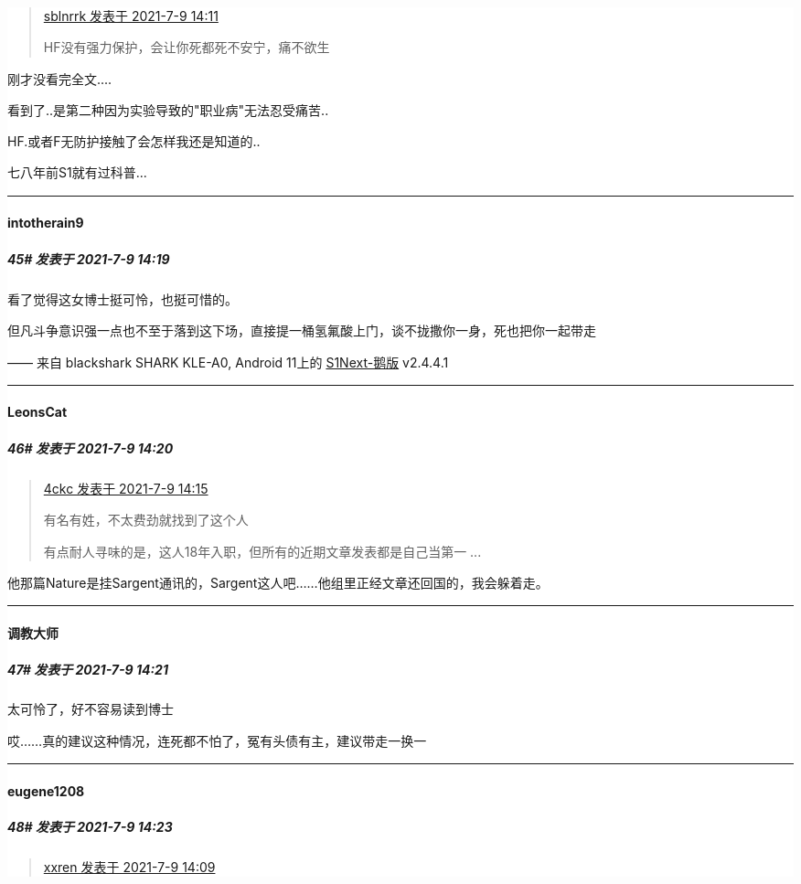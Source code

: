 
<blockquote><a href="httphttps://bbs.saraba1st.com/2b/forum.php?mod=redirect&amp;goto=findpost&amp;pid=51897627&amp;ptid=2014528" target="_blank">sblnrrk 发表于 2021-7-9 14:11</a>

HF没有强力保护，会让你死都死不安宁，痛不欲生</blockquote>
刚才没看完全文....

看到了..是第二种因为实验导致的"职业病"无法忍受痛苦..

HF.或者F无防护接触了会怎样我还是知道的..

七八年前S1就有过科普...


*****

####  intotherain9  
##### 45#       发表于 2021-7-9 14:19


看了觉得这女博士挺可怜，也挺可惜的。

但凡斗争意识强一点也不至于落到这下场，直接提一桶氢氟酸上门，谈不拢撒你一身，死也把你一起带走

—— 来自 blackshark SHARK KLE-A0, Android 11上的 [S1Next-鹅版](https://github.com/ykrank/S1-Next/releases) v2.4.4.1


*****

####  LeonsCat  
##### 46#       发表于 2021-7-9 14:20


<blockquote><a href="httphttps://bbs.saraba1st.com/2b/forum.php?mod=redirect&amp;goto=findpost&amp;pid=51897663&amp;ptid=2014528" target="_blank">4ckc 发表于 2021-7-9 14:15</a>

有名有姓，不太费劲就找到了这个人

有点耐人寻味的是，这人18年入职，但所有的近期文章发表都是自己当第一 ...</blockquote>
他那篇Nature是挂Sargent通讯的，Sargent这人吧……他组里正经文章还回国的，我会躲着走。


*****

####  调教大师  
##### 47#       发表于 2021-7-9 14:21


太可怜了，好不容易读到博士

哎……真的建议这种情况，连死都不怕了，冤有头债有主，建议带走一换一


*****

####  eugene1208  
##### 48#       发表于 2021-7-9 14:23


<blockquote><a href="httphttps://bbs.saraba1st.com/2b/forum.php?mod=redirect&amp;goto=findpost&amp;pid=51897608&amp;ptid=2014528" target="_blank">xxren 发表于 2021-7-9 14:09</a>
